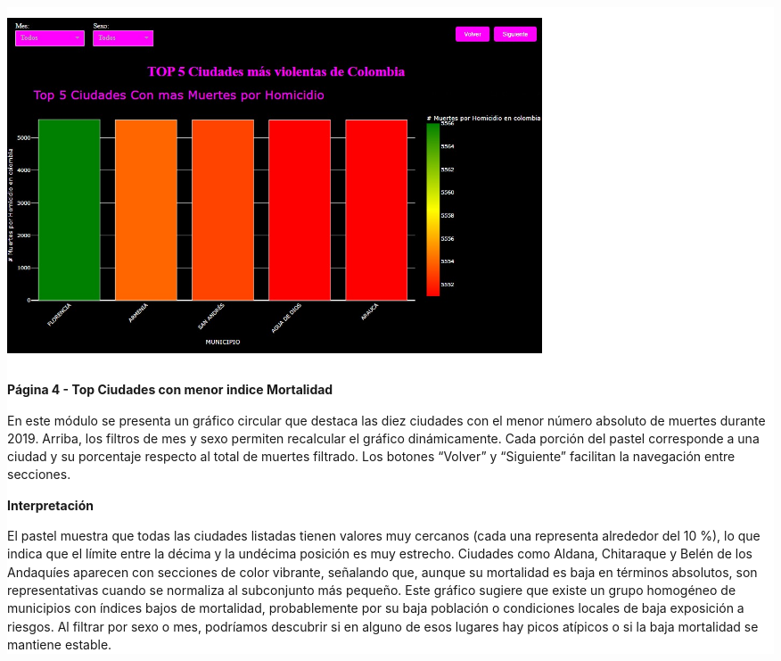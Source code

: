 <img src="assets/CiudadesViolentas.jpg" alt="Ciudades más violentas" width="600" height="400">

**Página 4 - Top Ciudades con menor indice Mortalidad**

En este módulo se presenta un gráfico circular que destaca las diez ciudades con el menor número absoluto de muertes durante 2019. Arriba, los filtros de mes y sexo permiten recalcular el gráfico dinámicamente. Cada porción del pastel corresponde a una ciudad y su porcentaje respecto al total de muertes filtrado. Los botones “Volver” y “Siguiente” facilitan la navegación entre secciones.

**Interpretación**

El pastel muestra que todas las ciudades listadas tienen valores muy cercanos (cada una representa alrededor del 10 %), lo que indica que el límite entre la décima y la undécima posición es muy estrecho. Ciudades como Aldana, Chitaraque y Belén de los Andaquíes aparecen con secciones de color vibrante, señalando que, aunque su mortalidad es baja en términos absolutos, son representativas cuando se normaliza al subconjunto más pequeño. Este gráfico sugiere que existe un grupo homogéneo de municipios con índices bajos de mortalidad, probablemente por su baja población o condiciones locales de baja exposición a riesgos. Al filtrar por sexo o mes, podríamos descubrir si en alguno de esos lugares hay picos atípicos o si la baja mortalidad se mantiene estable.
